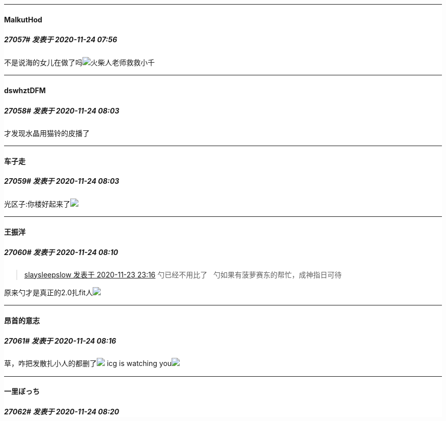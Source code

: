 
-----

####  MalkutHod  
##### 27057#       发表于 2020-11-24 07:56


不是说海的女儿在做了吗<img src="https://static.saraba1st.com/image/smiley/face2017/001.png" referrerpolicy="no-referrer">火柴人老师救救小千


-----

####  dswhztDFM  
##### 27058#       发表于 2020-11-24 08:03


才发现水晶用猫铃的皮播了


-----

####  车子走  
##### 27059#       发表于 2020-11-24 08:03


光区子:你楼好起来了<img src="https://static.saraba1st.com/image/smiley/face2017/067.png" referrerpolicy="no-referrer">


-----

####  王振洋  
##### 27060#       发表于 2020-11-24 08:10


<blockquote><a href="httphttps://bbs.saraba1st.com/2b/forum.php?mod=redirect&amp;goto=findpost&amp;pid=49497648&amp;ptid=1969041" target="_blank">slaysleepslow 发表于 2020-11-23 23:16</a>
勺已经不用比了   勺如果有菠萝赛东的帮忙，成神指日可待</blockquote>
原来勺才是真正的2.0扎fit人<img src="https://static.saraba1st.com/image/smiley/face2017/037.png" referrerpolicy="no-referrer">


-----

####  昂首的意志  
##### 27061#       发表于 2020-11-24 08:16


草，咋把发散扎小人的都删了<img src="https://static.saraba1st.com/image/smiley/face2017/067.png" referrerpolicy="no-referrer">
icg is watching you<img src="https://static.saraba1st.com/image/smiley/face2017/076.png" referrerpolicy="no-referrer">


-----

####  一里ぼっち  
##### 27062#       发表于 2020-11-24 08:20
